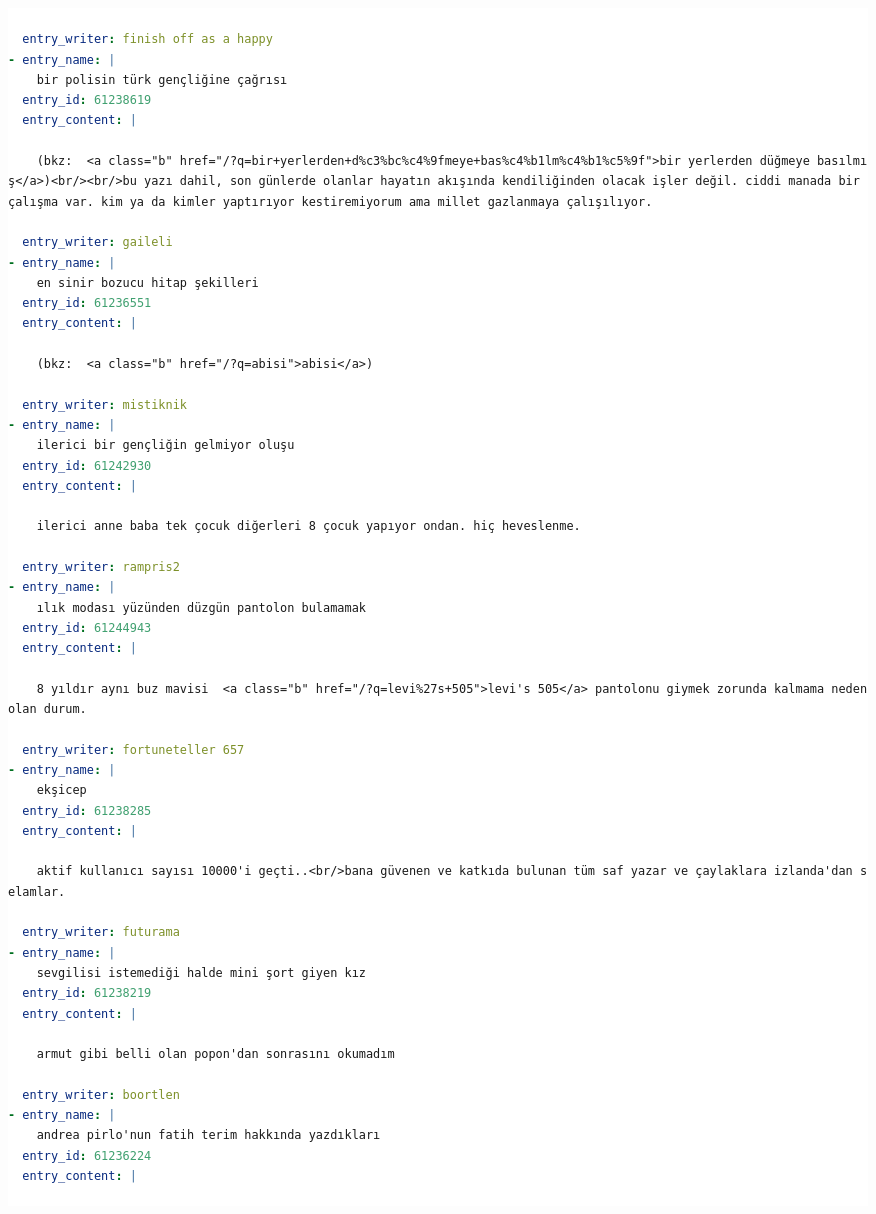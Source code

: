 ```yaml
   
  entry_writer: finish off as a happy
- entry_name: |
    bir polisin türk gençliğine çağrısı
  entry_id: 61238619
  entry_content: |
    
    (bkz:  <a class="b" href="/?q=bir+yerlerden+d%c3%bc%c4%9fmeye+bas%c4%b1lm%c4%b1%c5%9f">bir yerlerden düğmeye basılmış</a>)<br/><br/>bu yazı dahil, son günlerde olanlar hayatın akışında kendiliğinden olacak işler değil. ciddi manada bir çalışma var. kim ya da kimler yaptırıyor kestiremiyorum ama millet gazlanmaya çalışılıyor.
   
  entry_writer: gaileli
- entry_name: |
    en sinir bozucu hitap şekilleri
  entry_id: 61236551
  entry_content: |
    
    (bkz:  <a class="b" href="/?q=abisi">abisi</a>)
   
  entry_writer: mistiknik
- entry_name: |
    ilerici bir gençliğin gelmiyor oluşu
  entry_id: 61242930
  entry_content: |
    
    ilerici anne baba tek çocuk diğerleri 8 çocuk yapıyor ondan. hiç heveslenme.
    
  entry_writer: rampris2
- entry_name: |
    ılık modası yüzünden düzgün pantolon bulamamak
  entry_id: 61244943
  entry_content: |
    
    8 yıldır aynı buz mavisi  <a class="b" href="/?q=levi%27s+505">levi's 505</a> pantolonu giymek zorunda kalmama neden olan durum.
   
  entry_writer: fortuneteller 657
- entry_name: |
    ekşicep
  entry_id: 61238285
  entry_content: |
    
    aktif kullanıcı sayısı 10000'i geçti..<br/>bana güvenen ve katkıda bulunan tüm saf yazar ve çaylaklara izlanda'dan selamlar.
   
  entry_writer: futurama
- entry_name: |
    sevgilisi istemediği halde mini şort giyen kız
  entry_id: 61238219
  entry_content: |
    
    armut gibi belli olan popon'dan sonrasını okumadım
    
  entry_writer: boortlen
- entry_name: |
    andrea pirlo'nun fatih terim hakkında yazdıkları
  entry_id: 61236224
  entry_content: |
    
```